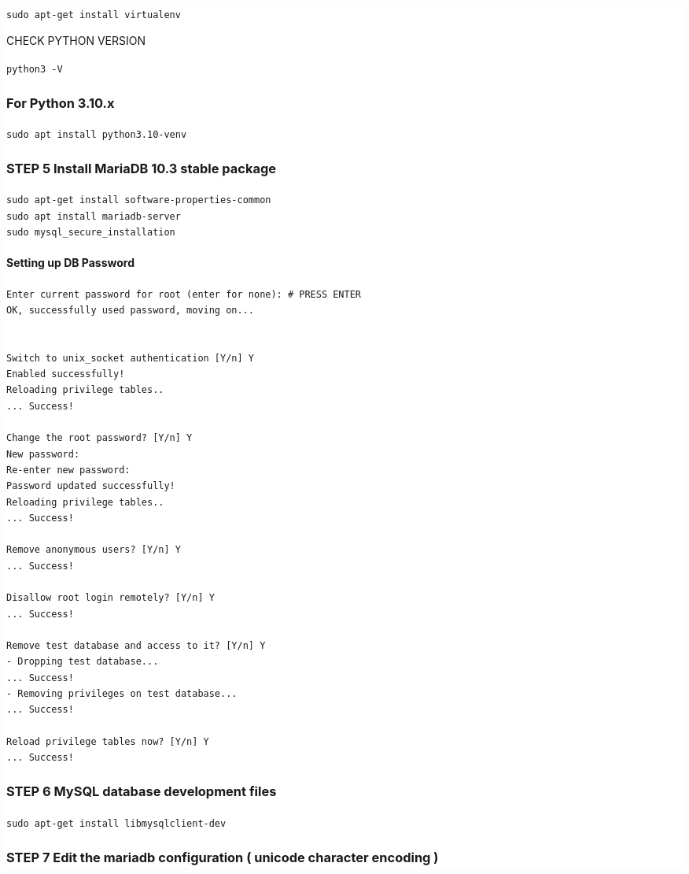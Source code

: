     sudo apt-get install virtualenv
    
CHECK PYTHON VERSION

    python3 -V
    
### For Python 3.10.x

    sudo apt install python3.10-venv
    
### STEP 5 Install MariaDB 10.3 stable package

    sudo apt-get install software-properties-common
    sudo apt install mariadb-server
    sudo mysql_secure_installation
 
#### Setting up DB Password

    Enter current password for root (enter for none): # PRESS ENTER
    OK, successfully used password, moving on...
  
  
    Switch to unix_socket authentication [Y/n] Y
    Enabled successfully!
    Reloading privilege tables..
    ... Success!

    Change the root password? [Y/n] Y
    New password: 
    Re-enter new password: 
    Password updated successfully!
    Reloading privilege tables..
    ... Success!

    Remove anonymous users? [Y/n] Y
    ... Success!

    Disallow root login remotely? [Y/n] Y
    ... Success!

    Remove test database and access to it? [Y/n] Y
    - Dropping test database...
    ... Success!
    - Removing privileges on test database...
    ... Success!

    Reload privilege tables now? [Y/n] Y
    ... Success!

### STEP 6 MySQL database development files

    sudo apt-get install libmysqlclient-dev
    
### STEP 7 Edit the mariadb configuration ( unicode character encoding )
